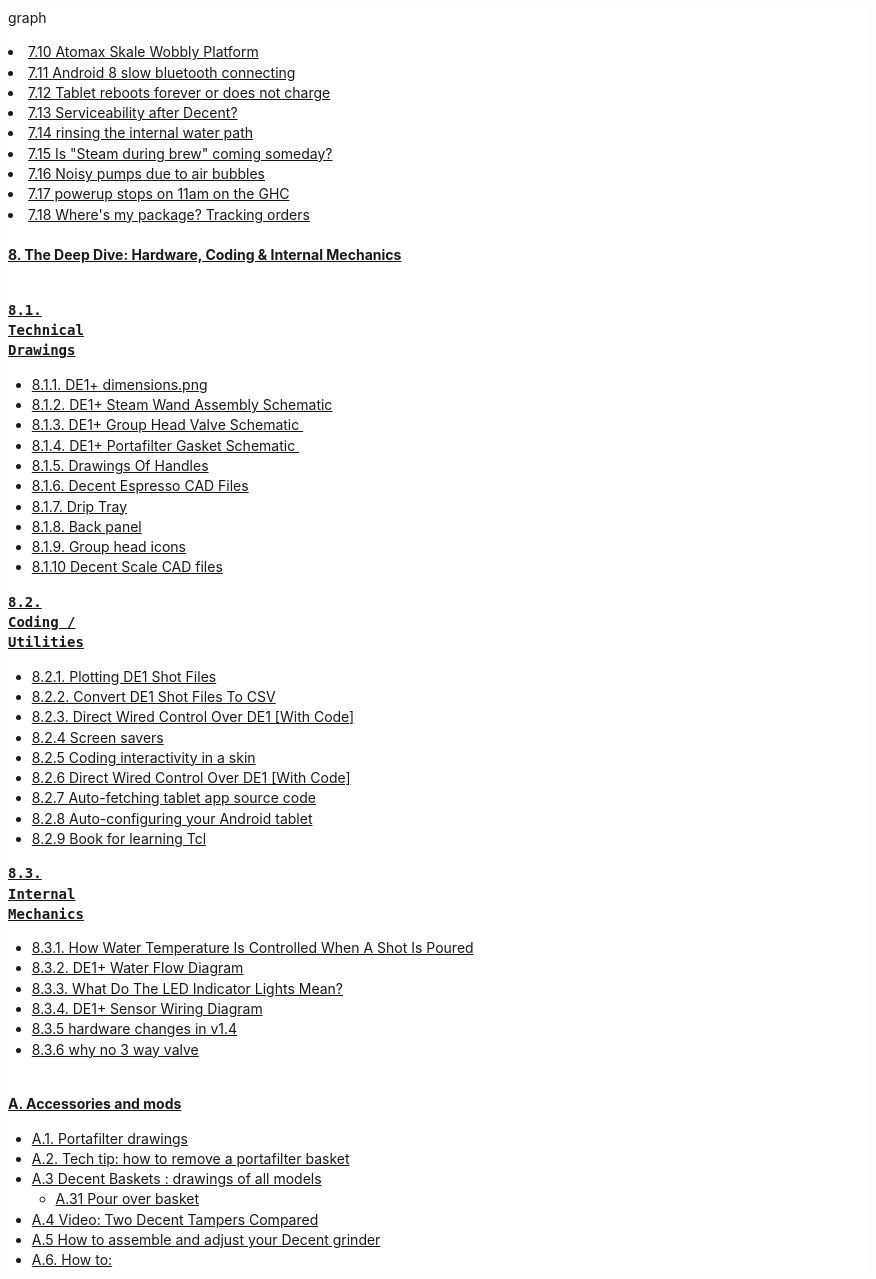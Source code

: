 graph</a></li><li><a href="https://3.basecamp.com/3671212/buckets/7351439/documents/2173059051">7.10 Atomax Skale Wobbly Platform</a></li><li><a href="https://3.basecamp.com/3671212/buckets/7351439/documents/2220423126">7.11 Android 8 slow bluetooth connecting</a></li><li><a href="https://3.basecamp.com/3671212/buckets/7351439/documents/2392676299">7.12 Tablet reboots forever or does not charge</a></li><li><a href="https://3.basecamp.com/3671212/buckets/7351439/documents/2436879449">7.13 Serviceability after Decent?</a></li><li><a href="https://3.basecamp.com/3671212/buckets/7351439/documents/2695326205">7.14 rinsing the internal water path</a></li><li><a href="https://3.basecamp.com/3671212/buckets/7351439/documents/3015521614">7.15 Is "Steam during brew" coming someday?</a></li><li><a href="https://3.basecamp.com/3671212/buckets/7351439/documents/3047545470">7.16 Noisy pumps due to air bubbles</a></li><li><a href="https://3.basecamp.com/3671212/buckets/7351439/documents/3355622128">7.17 powerup stops on 11am on the GHC</a></li><li><a href="https://3.basecamp.com/3671212/buckets/7351439/documents/3436610291">7.18 Where's my package? Tracking orders</a></li></ul><div><br><a href="https://3.basecamp.com/3671212/buckets/7351439/vaults/2512575723"><strong>8. The Deep Dive: Hardware, Coding &amp; Internal Mechanics</strong></a><strong><br></strong><br></div><pre><a href="https://3.basecamp.com/3671212/buckets/7351439/vaults/2512575732"><strong>8.1. Technical Drawings</strong></a></pre><ul><li><a href="https://3.basecamp.com/3671212/buckets/7351439/uploads/2512575742">8.1.1. DE1+ dimensions.png</a></li><li><a href="https://3.basecamp.com/3671212/buckets/7351439/documents/2512575756">8.1.2. DE1+ Steam Wand Assembly Schematic</a></li><li><a href="https://3.basecamp.com/3671212/buckets/7351439/documents/2512575786">8.1.3. DE1+ Group Head Valve Schematic&nbsp;</a></li><li><a href="https://3.basecamp.com/3671212/buckets/7351439/documents/2512575799">8.1.4. DE1+ Portafilter Gasket Schematic&nbsp;</a></li><li><a href="https://3.basecamp.com/3671212/buckets/7351439/documents/2512576066">8.1.5. Drawings Of Handles</a></li><li><a href="https://3.basecamp.com/3671212/buckets/7351439/documents/2512576407">8.1.6. Decent Espresso CAD Files</a></li><li><a href="https://3.basecamp.com/3671212/buckets/7351439/documents/2512576474">8.1.7. Drip Tray</a></li><li><a href="https://3.basecamp.com/3671212/buckets/7351439/documents/2512576497">8.1.8. Back panel</a></li><li><a href="https://3.basecamp.com/3671212/buckets/7351439/documents/2512576539">8.1.9. Group head icons</a></li><li><a href="https://3.basecamp.com/3671212/buckets/7351439/documents/2718219663">8.1.10 Decent Scale CAD files</a></li></ul><pre><a href="https://3.basecamp.com/3671212/buckets/7351439/vaults/2512576825"><strong>8.2. Coding / Utilities</strong></a></pre><ul><li><a href="https://3.basecamp.com/3671212/buckets/7351439/documents/2512576838">8.2.1. Plotting DE1 Shot Files</a></li><li><a href="https://3.basecamp.com/3671212/buckets/7351439/documents/2512577133">8.2.2. Convert DE1 Shot Files To CSV</a></li><li><a href="https://3.basecamp.com/3671212/buckets/7351439/documents/2512577478">8.2.3. Direct Wired Control Over DE1 [With Code]</a></li><li><a href="https://3.basecamp.com/3671212/buckets/7351439/documents/2512577905">8.2.4 Screen savers</a></li><li><a href="https://3.basecamp.com/3671212/buckets/7351439/documents/2512578155">8.2.5 Coding interactivity in a skin</a></li><li><a href="https://3.basecamp.com/3671212/buckets/7351439/documents/2512577876">8.2.6 Direct Wired Control Over DE1 [With Code]</a></li><li><a href="https://3.basecamp.com/3671212/buckets/7351439/documents/2512578398">8.2.7 Auto-fetching tablet app source code</a></li><li><a href="https://3.basecamp.com/3671212/buckets/7351439/documents/3151201891">8.2.8 Auto-configuring your Android tablet</a></li><li><a href="https://3.basecamp.com/3671212/buckets/7351439/documents/3256471070">8.2.9 Book for learning Tcl</a></li></ul><pre><a href="https://3.basecamp.com/3671212/buckets/7351439/vaults/2512578721"><strong>8.3. Internal Mechanics</strong></a></pre><ul><li><a href="https://3.basecamp.com/3671212/buckets/7351439/documents/2512578751">8.3.1. How Water Temperature Is Controlled When A Shot Is Poured</a></li><li><a href="https://3.basecamp.com/3671212/buckets/7351439/documents/2512578927">8.3.2. DE1+ Water Flow Diagram</a></li><li><a href="https://3.basecamp.com/3671212/buckets/7351439/documents/2512578971">8.3.3. What Do The LED Indicator Lights Mean?</a></li><li><a href="https://3.basecamp.com/3671212/buckets/7351439/documents/2512579042">8.3.4. DE1+ Sensor Wiring Diagram</a></li><li><a href="https://3.basecamp.com/3671212/buckets/7351439/documents/2753019163">8.3.5 hardware changes in v1.4</a></li><li><a href="https://3.basecamp.com/3671212/buckets/7351439/documents/3077371537">8.3.6 why no 3 way valve</a></li></ul><div><br><a href="https://3.basecamp.com/3671212/buckets/7351439/vaults/2096434465"><strong>A. Accessories and mods</strong></a></div><ul><li><a href="https://3.basecamp.com/3671212/buckets/7351439/documents/2096435245">A.1. Portafilter drawings</a></li><li><a href="https://3.basecamp.com/3671212/buckets/7351439/documents/2708551833">A.2. Tech tip: how to remove a portafilter basket</a></li><li><a href="https://3.basecamp.com/3671212/buckets/7351439/documents/2096435148">A.3 Decent Baskets : drawings of all models</a><ul><li><a href="https://3.basecamp.com/3671212/buckets/7351439/documents/3108231061">A.31 Pour over basket</a></li></ul></li><li><a href="https://3.basecamp.com/3671212/buckets/7351439/documents/2096434874">A.4 Video: Two Decent Tampers Compared</a></li><li><a href="https://3.basecamp.com/3671212/buckets/7351439/documents/2096434848">A.5 How to assemble and adjust your Decent grinder</a></li><li><a href="https://3.basecamp.com/3671212/buckets/7351439/documents/2096434782">A.6. How to: